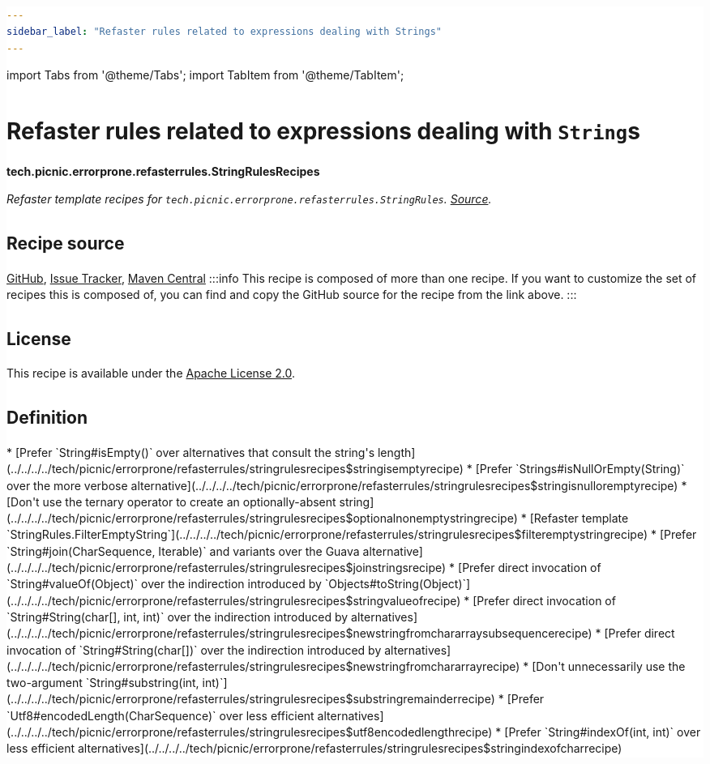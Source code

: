 ```yaml
---
sidebar_label: "Refaster rules related to expressions dealing with Strings"
---
```


import Tabs from '@theme/Tabs';
import TabItem from '@theme/TabItem';

# Refaster rules related to expressions dealing with `String`s

**tech.picnic.errorprone.refasterrules.StringRulesRecipes**

_Refaster template recipes for `tech.picnic.errorprone.refasterrules.StringRules`. [Source](https://error-prone.picnic.tech/refasterrules/StringRules)._

## Recipe source

[GitHub](https://github.com/search?type=code&q=tech.picnic.errorprone.refasterrules.StringRulesRecipes), 
[Issue Tracker](https://github.com/openrewrite/rewrite-third-party/issues), 
[Maven Central](https://central.sonatype.com/artifact/org.openrewrite.recipe/rewrite-third-party/)
:::info
This recipe is composed of more than one recipe. If you want to customize the set of recipes this is composed of, you can find and copy the GitHub source for the recipe from the link above.
:::
## License

This recipe is available under the [Apache License 2.0](https://www.apache.org/licenses/LICENSE-2.0).


## Definition

<Tabs groupId="recipeType">
<TabItem value="recipe-list" label="Recipe List" >
* [Prefer `String#isEmpty()` over alternatives that consult the string's length](../../../../tech/picnic/errorprone/refasterrules/stringrulesrecipes$stringisemptyrecipe)
* [Prefer `Strings#isNullOrEmpty(String)` over the more verbose alternative](../../../../tech/picnic/errorprone/refasterrules/stringrulesrecipes$stringisnulloremptyrecipe)
* [Don't use the ternary operator to create an optionally-absent string](../../../../tech/picnic/errorprone/refasterrules/stringrulesrecipes$optionalnonemptystringrecipe)
* [Refaster template `StringRules.FilterEmptyString`](../../../../tech/picnic/errorprone/refasterrules/stringrulesrecipes$filteremptystringrecipe)
* [Prefer `String#join(CharSequence, Iterable)` and variants over the Guava alternative](../../../../tech/picnic/errorprone/refasterrules/stringrulesrecipes$joinstringsrecipe)
* [Prefer direct invocation of `String#valueOf(Object)` over the indirection introduced by `Objects#toString(Object)`](../../../../tech/picnic/errorprone/refasterrules/stringrulesrecipes$stringvalueofrecipe)
* [Prefer direct invocation of `String#String(char[], int, int)` over the indirection introduced by alternatives](../../../../tech/picnic/errorprone/refasterrules/stringrulesrecipes$newstringfromchararraysubsequencerecipe)
* [Prefer direct invocation of `String#String(char[])` over the indirection introduced by alternatives](../../../../tech/picnic/errorprone/refasterrules/stringrulesrecipes$newstringfromchararrayrecipe)
* [Don't unnecessarily use the two-argument `String#substring(int, int)`](../../../../tech/picnic/errorprone/refasterrules/stringrulesrecipes$substringremainderrecipe)
* [Prefer `Utf8#encodedLength(CharSequence)` over less efficient alternatives](../../../../tech/picnic/errorprone/refasterrules/stringrulesrecipes$utf8encodedlengthrecipe)
* [Prefer `String#indexOf(int, int)` over less efficient alternatives](../../../../tech/picnic/errorprone/refasterrules/stringrulesrecipes$stringindexofcharrecipe)